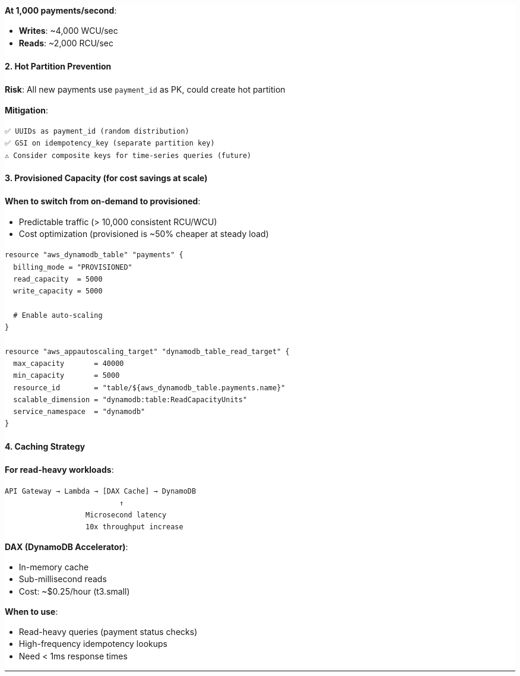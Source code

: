 **At 1,000 payments/second**:
- **Writes**: ~4,000 WCU/sec
- **Reads**: ~2,000 RCU/sec

#### 2. Hot Partition Prevention

**Risk**: All new payments use `payment_id` as PK, could create hot partition

**Mitigation**:
```
✅ UUIDs as payment_id (random distribution)
✅ GSI on idempotency_key (separate partition key)
⚠️ Consider composite keys for time-series queries (future)
```

#### 3. Provisioned Capacity (for cost savings at scale)

**When to switch from on-demand to provisioned**:
- Predictable traffic (> 10,000 consistent RCU/WCU)
- Cost optimization (provisioned is ~50% cheaper at steady load)

```hcl
resource "aws_dynamodb_table" "payments" {
  billing_mode = "PROVISIONED"
  read_capacity  = 5000
  write_capacity = 5000

  # Enable auto-scaling
}

resource "aws_appautoscaling_target" "dynamodb_table_read_target" {
  max_capacity       = 40000
  min_capacity       = 5000
  resource_id        = "table/${aws_dynamodb_table.payments.name}"
  scalable_dimension = "dynamodb:table:ReadCapacityUnits"
  service_namespace  = "dynamodb"
}
```

#### 4. Caching Strategy

**For read-heavy workloads**:
```
API Gateway → Lambda → [DAX Cache] → DynamoDB
                           ↑
                   Microsecond latency
                   10x throughput increase
```

**DAX (DynamoDB Accelerator)**:
- In-memory cache
- Sub-millisecond reads
- Cost: ~$0.25/hour (t3.small)

**When to use**:
- Read-heavy queries (payment status checks)
- High-frequency idempotency lookups
- Need < 1ms response times

---